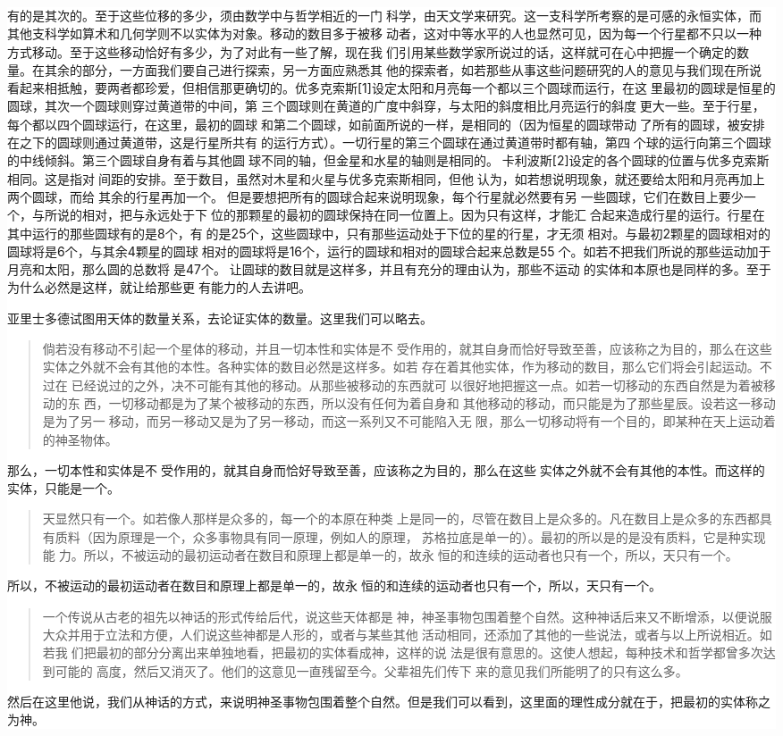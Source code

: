 有的是其次的。至于这些位移的多少，须由数学中与哲学相近的一门 科学，由天文学来研究。这一支科学所考察的是可感的永恒实体，而 其他支科学如算术和几何学则不以实体为对象。移动的数目多于被移 动者，这对中等水平的人也显然可见，因为每一个行星都不只以一种 方式移动。至于这些移动恰好有多少，为了对此有一些了解，现在我 们引用某些数学家所说过的话，这样就可在心中把握一个确定的数 量。在其余的部分，一方面我们要自己进行探索，另一方面应熟悉其 他的探索者，如若那些从事这些问题研究的人的意见与我们现在所说 看起来相抵触，要两者都珍爱，但相信那更确切的。优多克索斯[1]设定太阳和月亮每一个都以三个圆球而运行，在这 里最初的圆球是恒星的圆球，其次一个圆球则穿过黄道带的中间，第 三个圆球则在黄道的广度中斜穿，与太阳的斜度相比月亮运行的斜度 更大一些。至于行星，每个都以四个圆球运行，在这里，最初的圆球 和第二个圆球，如前面所说的一样，是相同的（因为恒星的圆球带动 了所有的圆球，被安排在之下的圆球则通过黄道带，这是行星所共有 的运行方式）。一切行星的第三个圆球在通过黄道带时都有轴，第四 个球的运行向第三个圆球的中线倾斜。第三个圆球自身有着与其他圆 球不同的轴，但金星和水星的轴则是相同的。 卡利波斯[2]设定的各个圆球的位置与优多克索斯相同。这是指对 间距的安排。至于数目，虽然对木星和火星与优多克索斯相同，但他 认为，如若想说明现象，就还要给太阳和月亮再加上两个圆球，而给 其余的行星再加一个。 但是要想把所有的圆球合起来说明现象，每个行星就必然要有另 一些圆球，它们在数目上要少一个，与所说的相对，把与永远处于下 位的那颗星的最初的圆球保持在同一位置上。因为只有这样，才能汇 合起来造成行星的运行。行星在其中运行的那些圆球有的是8个，有 的是25个，这些圆球中，只有那些运动处于下位的星的行星，才无须 相对。与最初2颗星的圆球相对的圆球将是6个，与其余4颗星的圆球 相对的圆球将是16个，运行的圆球和相对的圆球合起来总数是55 个。如若不把我们所说的那些运动加于月亮和太阳，那么圆的总数将 是47个。 让圆球的数目就是这样多，并且有充分的理由认为，那些不运动 的实体和本原也是同样的多。至于为什么必然是这样，就让给那些更 有能力的人去讲吧。 </blockquote><p data-pid="R18JbGPj">亚里士多德试图用天体的数量关系，去论证实体的数量。这里我们可以略去。</p><blockquote data-pid="F1NuHqNa">倘若没有移动不引起一个星体的移动，并且一切本性和实体是不 受作用的，就其自身而恰好导致至善，应该称之为目的，那么在这些 实体之外就不会有其他的本性。各种实体的数目必然是这样多。如若 存在着其他实体，作为移动的数目，那么它们将会引起运动。不过在 已经说过的之外，决不可能有其他的移动。从那些被移动的东西就可 以很好地把握这一点。如若一切移动的东西自然是为着被移动的东 西，一切移动都是为了某个被移动的东西，所以没有任何为着自身和 其他移动的移动，而只能是为了那些星辰。设若这一移动是为了另一 移动，而另一移动又是为了另一移动，而这一系列又不可能陷入无 限，那么一切移动将有一个目的，即某种在天上运动着的神圣物体。</blockquote><p data-pid="2eLNpxvu">那么，一切本性和实体是不 受作用的，就其自身而恰好导致至善，应该称之为目的，那么在这些 实体之外就不会有其他的本性。而这样的实体，只能是一个。</p><blockquote data-pid="I8lPVevg">天显然只有一个。如若像人那样是众多的，每一个的本原在种类 上是同一的，尽管在数目上是众多的。凡在数目上是众多的东西都具 有质料（因为原理是一个，众多事物具有同一原理，例如人的原理， 苏格拉底是单一的）。最初的所以是的是没有质料，它是种实现能 力。所以，不被运动的最初运动者在数目和原理上都是单一的，故永 恒的和连续的运动者也只有一个，所以，天只有一个。 </blockquote><p data-pid="IhfRrTk0">所以，不被运动的最初运动者在数目和原理上都是单一的，故永 恒的和连续的运动者也只有一个，所以，天只有一个。 </p><blockquote data-pid="NH1nGZah">一个传说从古老的祖先以神话的形式传给后代，说这些天体都是 神，神圣事物包围着整个自然。这种神话后来又不断增添，以便说服 大众并用于立法和方便，人们说这些神都是人形的，或者与某些其他 活动相同，还添加了其他的一些说法，或者与以上所说相近。如若我 们把最初的部分分离出来单独地看，把最初的实体看成神，这样的说 法是很有意思的。这使人想起，每种技术和哲学都曾多次达到可能的 高度，然后又消灭了。他们的这意见一直残留至今。父辈祖先们传下 来的意见我们所能明了的只有这么多。</blockquote><p data-pid="ILsOOsyt">然后在这里他说，我们从神话的方式，来说明神圣事物包围着整个自然。但是我们可以看到，这里面的理性成分就在于，把最初的实体称之为神。</p><p></p><p></p><p></p>